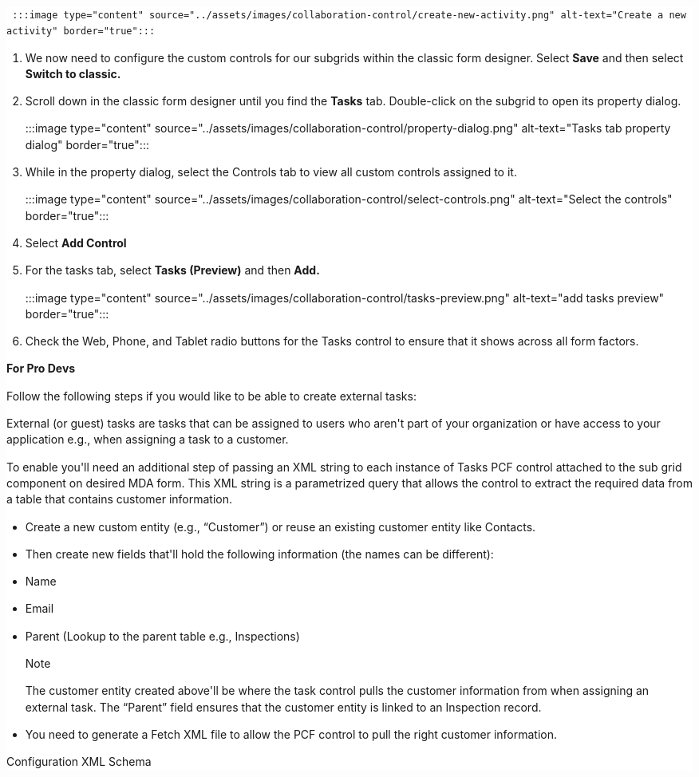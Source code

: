      :::image type="content" source="../assets/images/collaboration-control/create-new-activity.png" alt-text="Create a new activity" border="true":::

 1. We now need to configure the custom controls for our subgrids within the classic form designer. Select **Save** and then select **Switch to classic.**

 1. Scroll down in the classic form designer until you find the **Tasks** tab. Double-click on the subgrid to open its property dialog.

     :::image type="content" source="../assets/images/collaboration-control/property-dialog.png" alt-text="Tasks tab property dialog" border="true":::

 1. While in the property dialog, select the Controls tab to view all custom controls assigned to it.

     :::image type="content" source="../assets/images/collaboration-control/select-controls.png" alt-text="Select the controls" border="true":::

 1. Select **Add Control**

 1. For the tasks tab, select **Tasks (Preview)** and then **Add.**

     :::image type="content" source="../assets/images/collaboration-control/tasks-preview.png" alt-text="add tasks preview" border="true":::

 1. Check the Web, Phone, and Tablet radio buttons for the Tasks control to ensure that it shows across all form factors.

 **For Pro Devs**

 Follow the following steps if you would like to be able to create external
 tasks:

 External (or guest) tasks are tasks that can be assigned to users who aren't part of your
 organization or  have access to your application e.g., when assigning a task to a customer.

 To enable you'll need an additional step of passing an XML string to each instance of Tasks
 PCF control attached to the sub grid component on desired MDA form. This XML string is a
 parametrized query that allows the control to extract the required data from a table that contains customer information.

* Create a new custom entity (e.g., “Customer”) or reuse an existing customer entity like
Contacts.

* Then create new fields that'll hold the following information (the names can be
different):

* Name
* Email
* Parent (Lookup to the parent table e.g., Inspections)

     > [!NOTE]
     > The customer entity created above'll be where the task control pulls the customer
information from when assigning an external task. The “Parent” field ensures that the customer
entity is linked to an Inspection record.

* You need to generate a Fetch XML file to allow the PCF control to pull the right customer
information.

Configuration XML Schema
